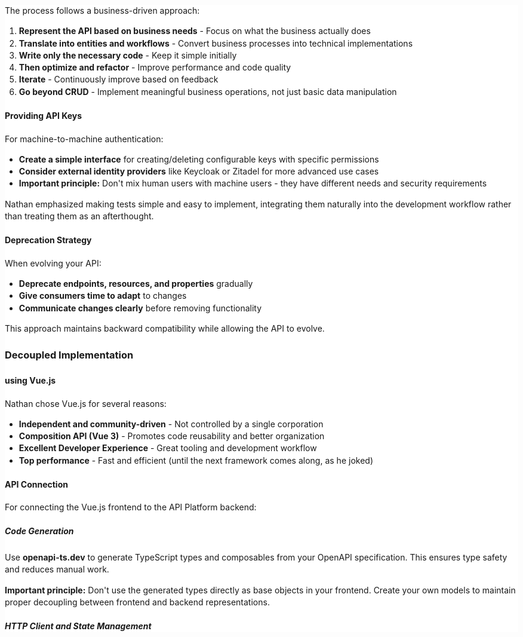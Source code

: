 The process follows a business-driven approach:

1. **Represent the API based on business needs** - Focus on what the business actually does
2. **Translate into entities and workflows** - Convert business processes into technical implementations
3. **Write only the necessary code** - Keep it simple initially
4. **Then optimize and refactor** - Improve performance and code quality
5. **Iterate** - Continuously improve based on feedback
6. **Go beyond CRUD** - Implement meaningful business operations, not just basic data manipulation

#### Providing API Keys

For machine-to-machine authentication:

- **Create a simple interface** for creating/deleting configurable keys with specific permissions
- **Consider external identity providers** like Keycloak or Zitadel for more advanced use cases
- **Important principle:** Don't mix human users with machine users - they have different needs and security requirements

Nathan emphasized making tests simple and easy to implement, integrating them naturally into the development workflow rather than treating them as an afterthought.

#### Deprecation Strategy

When evolving your API:

- **Deprecate endpoints, resources, and properties** gradually
- **Give consumers time to adapt** to changes
- **Communicate changes clearly** before removing functionality

This approach maintains backward compatibility while allowing the API to evolve.

### Decoupled Implementation

#### using Vue.js

Nathan chose Vue.js for several reasons:

- **Independent and community-driven** - Not controlled by a single corporation
- **Composition API (Vue 3)** - Promotes code reusability and better organization
- **Excellent Developer Experience** - Great tooling and development workflow
- **Top performance** - Fast and efficient (until the next framework comes along, as he joked)

#### API Connection

For connecting the Vue.js frontend to the API Platform backend:

##### Code Generation

Use **openapi-ts.dev** to generate TypeScript types and composables from your OpenAPI specification. This ensures type safety and reduces manual work.

**Important principle:** Don't use the generated types directly as base objects in your frontend. Create your own models to maintain proper decoupling between frontend and backend representations.

##### HTTP Client and State Management

